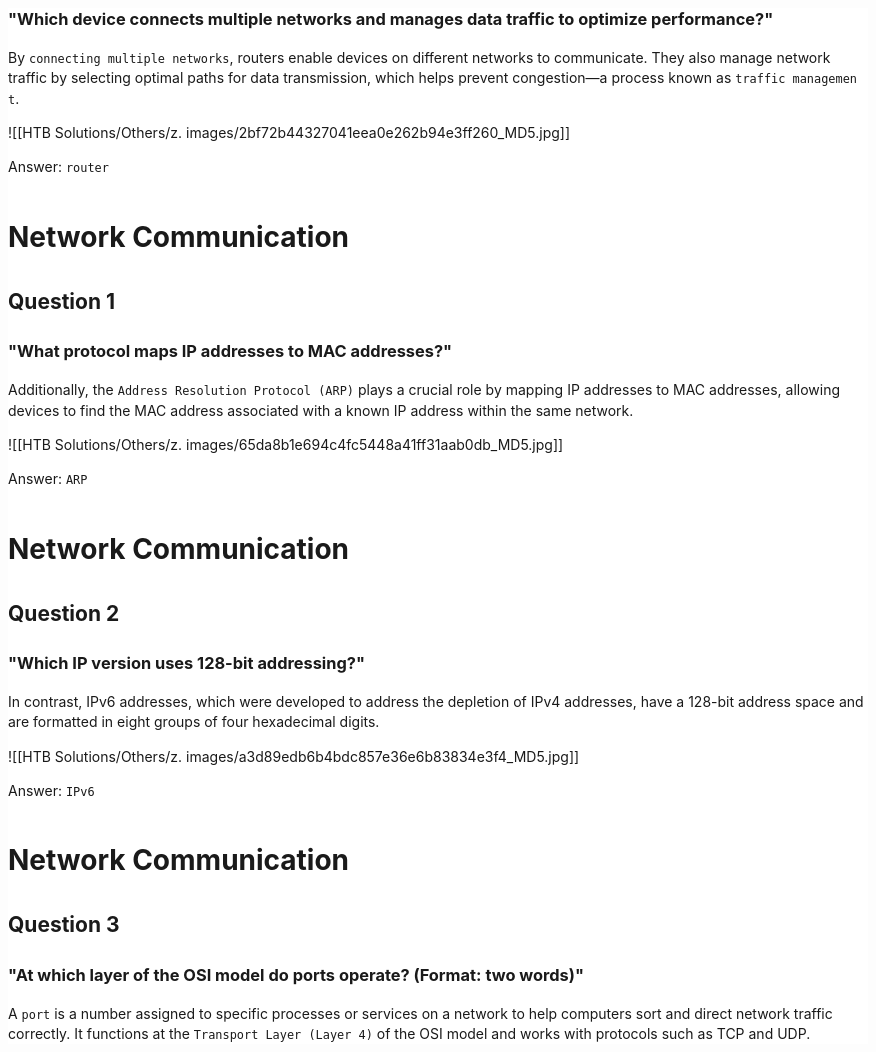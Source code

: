 ### "Which device connects multiple networks and manages data traffic to optimize performance?"

By `connecting multiple networks`, routers enable devices on different networks to communicate. They also manage network traffic by selecting optimal paths for data transmission, which helps prevent congestion—a process known as `traffic management`.

![[HTB Solutions/Others/z. images/2bf72b44327041eea0e262b94e3ff260_MD5.jpg]]

Answer: `router`

# Network Communication

## Question 1

### "What protocol maps IP addresses to MAC addresses?"

Additionally, the `Address Resolution Protocol (ARP)` plays a crucial role by mapping IP addresses to MAC addresses, allowing devices to find the MAC address associated with a known IP address within the same network.

![[HTB Solutions/Others/z. images/65da8b1e694c4fc5448a41ff31aab0db_MD5.jpg]]

Answer: `ARP`

# Network Communication

## Question 2

### "Which IP version uses 128-bit addressing?"

In contrast, IPv6 addresses, which were developed to address the depletion of IPv4 addresses, have a 128-bit address space and are formatted in eight groups of four hexadecimal digits.

![[HTB Solutions/Others/z. images/a3d89edb6b4bdc857e36e6b83834e3f4_MD5.jpg]]

Answer: `IPv6`

# Network Communication

## Question 3

### "At which layer of the OSI model do ports operate? (Format: two words)"

A `port` is a number assigned to specific processes or services on a network to help computers sort and direct network traffic correctly. It functions at the `Transport Layer (Layer 4)` of the OSI model and works with protocols such as TCP and UDP.
